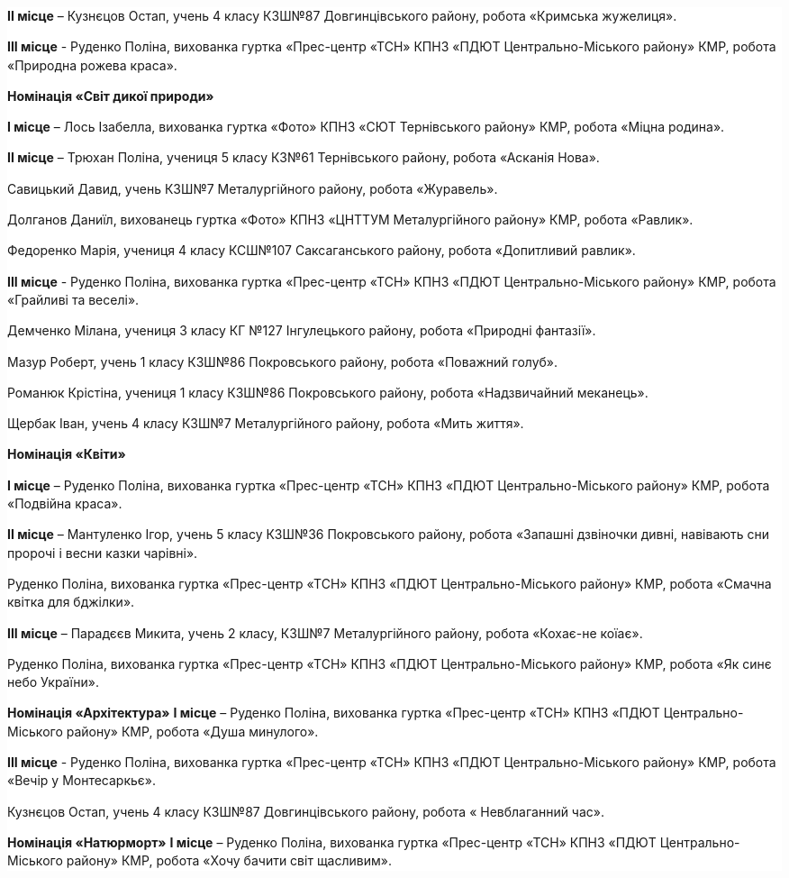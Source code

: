 **II місце** – Кузнєцов Остап, учень 4 класу КЗШ№87 Довгинцівського району, робота «Кримська жужелиця».

**III місце** - Руденко Поліна, вихованка гуртка «Прес-центр «ТСН» КПНЗ «ПДЮТ Центрально-Міського району» КМР, робота «Природна рожева краса».

**Номінація «Світ дикої природи»**

**I місце** – Лось Ізабелла, вихованка гуртка «Фото» КПНЗ «СЮТ Тернівського району» КМР, робота «Міцна родина».

**II місце** – Трюхан Поліна, учениця 5 класу КЗ№61 Тернівського району, робота «Асканія Нова».

Савицький Давид, учень КЗШ№7 Металургійного району, робота «Журавель».

Долганов Даниїл, вихованець гуртка «Фото» КПНЗ «ЦНТТУМ Металургійного району» КМР, робота «Равлик».

Федоренко Марія, учениця 4 класу КСШ№107 Саксаганського району, робота «Допитливий равлик».

**III місце** - Руденко Поліна, вихованка гуртка «Прес-центр «ТСН» КПНЗ «ПДЮТ Центрально-Міського району» КМР, робота «Грайливі та веселі».

Демченко Мілана, учениця 3 класу КГ №127 Інгулецького району, робота «Природні фантазії».

Мазур Роберт, учень 1 класу КЗШ№86 Покровського району, робота «Поважний голуб».

Романюк Крістіна, учениця 1 класу КЗШ№86 Покровського району, робота «Надзвичайний меканець».

Щербак Іван, учень 4 класу КЗШ№7 Металургійного району, робота «Мить життя».

**Номінація «Квіти»**

**I місце** – Руденко Поліна, вихованка гуртка «Прес-центр «ТСН» КПНЗ «ПДЮТ Центрально-Міського району» КМР, робота «Подвійна краса».

**II місце** – Мантуленко Ігор, учень 5 класу КЗШ№36 Покровського району, робота «Запашні дзвіночки дивні, навівають сни пророчі і весни казки чарівні».

Руденко Поліна, вихованка гуртка «Прес-центр «ТСН» КПНЗ «ПДЮТ Центрально-Міського району» КМР, робота «Смачна квітка для бджілки».

**III місце** – Парадєєв Микита, учень 2 класу, КЗШ№7 Металургійного району, робота «Кохає-не коїає».

Руденко Поліна, вихованка гуртка «Прес-центр «ТСН» КПНЗ «ПДЮТ Центрально-Міського району» КМР, робота «Як синє небо України».

**Номінація «Архітектура»**
**I місце** – Руденко Поліна, вихованка гуртка «Прес-центр «ТСН» КПНЗ «ПДЮТ Центрально-Міського району» КМР, робота «Душа минулого».

**III місце** - Руденко Поліна, вихованка гуртка «Прес-центр «ТСН» КПНЗ «ПДЮТ Центрально-Міського району» КМР,
робота «Вечір у Монтесаркьє».

Кузнєцов Остап, учень 4 класу КЗШ№87 Довгинцівського району, робота « Невблаганний час».

**Номінація «Натюрморт»**
**I місце** – Руденко Поліна, вихованка гуртка «Прес-центр «ТСН» КПНЗ «ПДЮТ Центрально-Міського району» КМР, робота «Хочу бачити світ щасливим».
